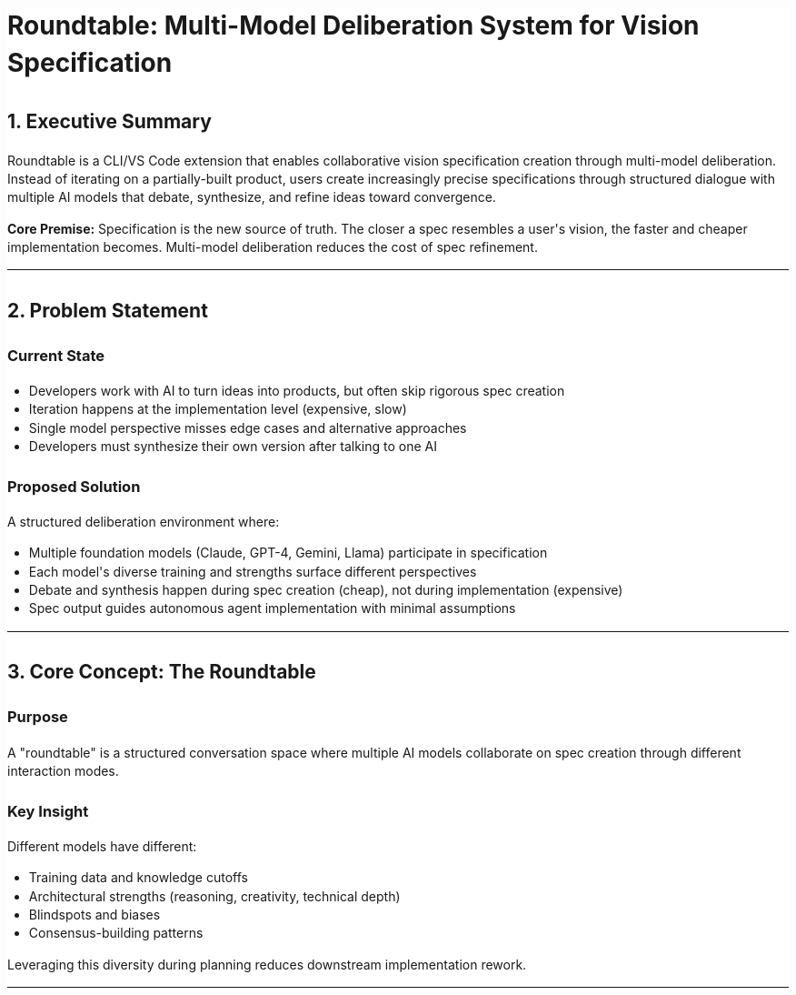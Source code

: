 # Roundtable: Multi-Model Deliberation System for Vision Specification

## 1. Executive Summary

Roundtable is a CLI/VS Code extension that enables collaborative vision specification creation through multi-model deliberation. Instead of iterating on a partially-built product, users create increasingly precise specifications through structured dialogue with multiple AI models that debate, synthesize, and refine ideas toward convergence.

**Core Premise:** Specification is the new source of truth. The closer a spec resembles a user's vision, the faster and cheaper implementation becomes. Multi-model deliberation reduces the cost of spec refinement.

---

## 2. Problem Statement

### Current State
- Developers work with AI to turn ideas into products, but often skip rigorous spec creation
- Iteration happens at the implementation level (expensive, slow)
- Single model perspective misses edge cases and alternative approaches
- Developers must synthesize their own version after talking to one AI

### Proposed Solution
A structured deliberation environment where:
- Multiple foundation models (Claude, GPT-4, Gemini, Llama) participate in specification
- Each model's diverse training and strengths surface different perspectives
- Debate and synthesis happen during spec creation (cheap), not during implementation (expensive)
- Spec output guides autonomous agent implementation with minimal assumptions

---

## 3. Core Concept: The Roundtable

### Purpose
A "roundtable" is a structured conversation space where multiple AI models collaborate on spec creation through different interaction modes.

### Key Insight
Different models have different:
- Training data and knowledge cutoffs
- Architectural strengths (reasoning, creativity, technical depth)
- Blindspots and biases
- Consensus-building patterns

Leveraging this diversity during planning reduces downstream implementation rework.

---
